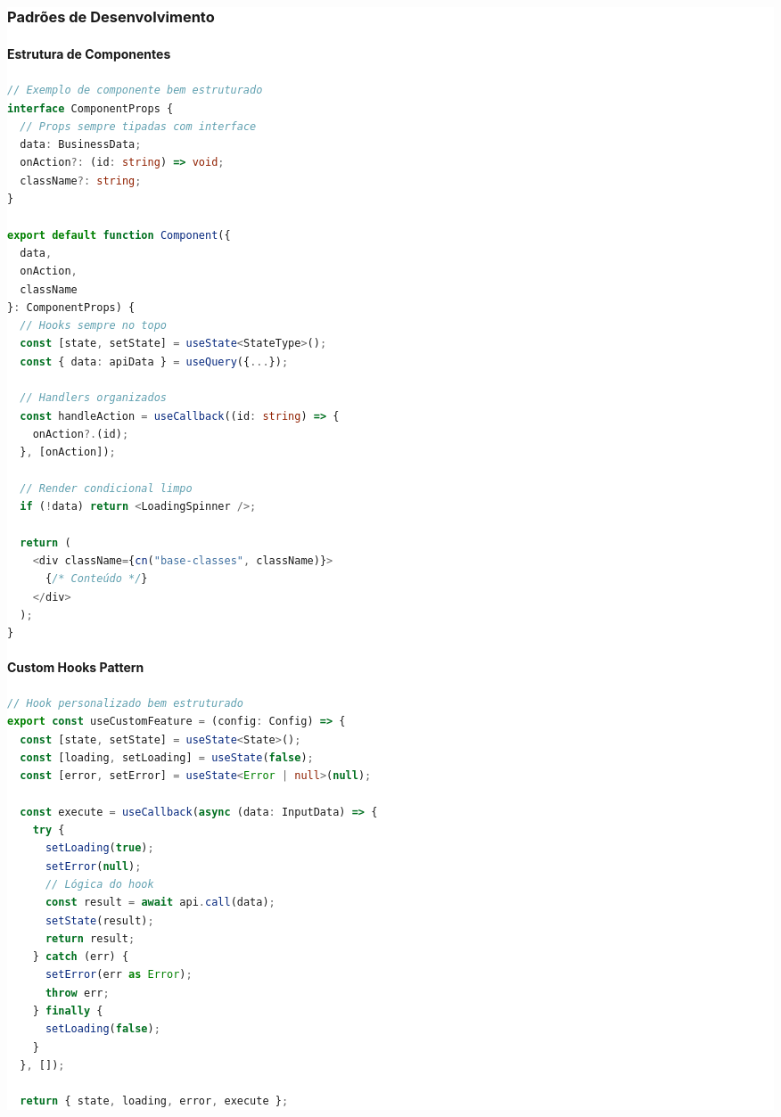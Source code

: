 ### Padrões de Desenvolvimento

#### Estrutura de Componentes

```typescript
// Exemplo de componente bem estruturado
interface ComponentProps {
  // Props sempre tipadas com interface
  data: BusinessData;
  onAction?: (id: string) => void;
  className?: string;
}

export default function Component({ 
  data, 
  onAction, 
  className 
}: ComponentProps) {
  // Hooks sempre no topo
  const [state, setState] = useState<StateType>();
  const { data: apiData } = useQuery({...});
  
  // Handlers organizados
  const handleAction = useCallback((id: string) => {
    onAction?.(id);
  }, [onAction]);
  
  // Render condicional limpo
  if (!data) return <LoadingSpinner />;
  
  return (
    <div className={cn("base-classes", className)}>
      {/* Conteúdo */}
    </div>
  );
}
```

#### Custom Hooks Pattern

```typescript
// Hook personalizado bem estruturado
export const useCustomFeature = (config: Config) => {
  const [state, setState] = useState<State>();
  const [loading, setLoading] = useState(false);
  const [error, setError] = useState<Error | null>(null);
  
  const execute = useCallback(async (data: InputData) => {
    try {
      setLoading(true);
      setError(null);
      // Lógica do hook
      const result = await api.call(data);
      setState(result);
      return result;
    } catch (err) {
      setError(err as Error);
      throw err;
    } finally {
      setLoading(false);
    }
  }, []);
  
  return { state, loading, error, execute };
```